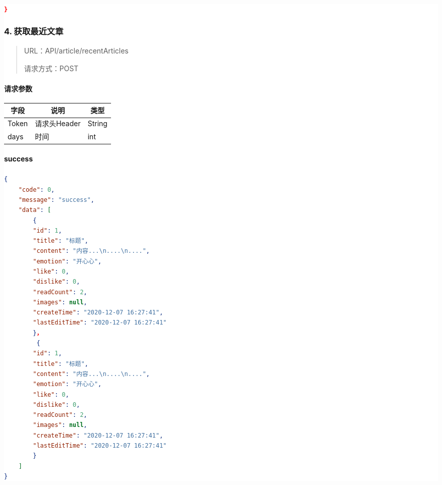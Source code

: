 ```json
}
```

### 4. 获取最近文章

> URL：API/article/recentArticles
>
> 请求方式：POST

#### 请求参数

| 字段  | 说明         | 类型   |
| ----- | ------------ | ------ |
| Token | 请求头Header | String |
| days  | 时间         | int    |

#### success

```json
{
    "code": 0,
    "message": "success",
    "data": [
        {
        "id": 1,
        "title": "标题",
        "content": "内容...\n....\n....",
        "emotion": "开心心",
        "like": 0,
        "dislike": 0,
        "readCount": 2,
        "images": null,
        "createTime": "2020-12-07 16:27:41",
        "lastEditTime": "2020-12-07 16:27:41"
    	}，
         {
        "id": 1,
        "title": "标题",
        "content": "内容...\n....\n....",
        "emotion": "开心心",
        "like": 0,
        "dislike": 0,
        "readCount": 2,
        "images": null,
        "createTime": "2020-12-07 16:27:41",
        "lastEditTime": "2020-12-07 16:27:41"
    	}
    ]
}
```
